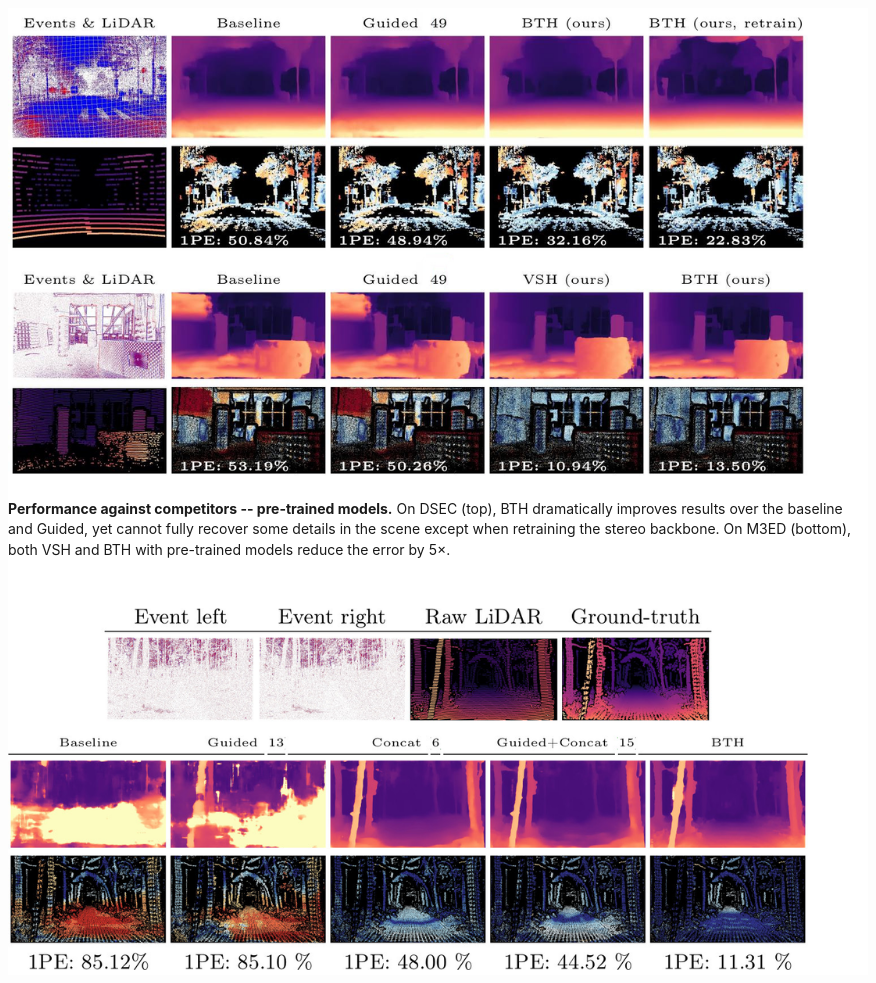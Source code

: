   <img src="./images/qualitative1.jpg" width="800" />
</p>
 
**Performance against competitors -- pre-trained models.** On DSEC (top), BTH dramatically improves results over the baseline and Guided, yet cannot fully recover some details in the scene except when retraining the stereo backbone. On M3ED (bottom), both VSH and BTH with pre-trained models reduce the error by 5×.
 
<br>

<p float="left">
  <img src="./images/qualitative2.jpg" width="800" />
</p>
